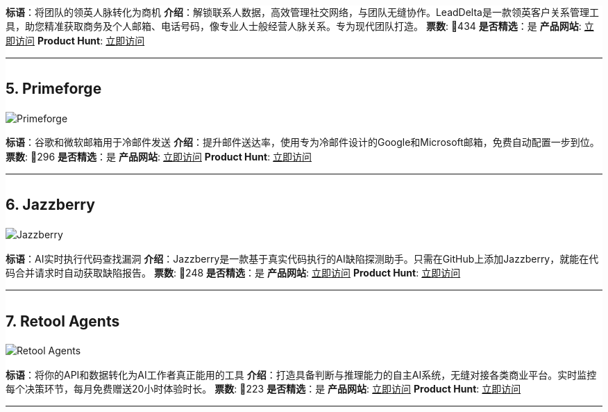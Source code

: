 **标语**：将团队的领英人脉转化为商机
**介绍**：解锁联系人数据，高效管理社交网络，与团队无缝协作。LeadDelta是一款领英客户关系管理工具，助您精准获取商务及个人邮箱、电话号码，像专业人士般经营人脉关系。专为现代团队打造。
**票数**: 🔺434
**是否精选**：是
**产品网站**:  <a href='https://www.producthunt.com/r/JERMNCKZV2PHWS?utm_source=www.chuhaix.com' target='_blank' rel='nofollow'>立即访问</a>
**Product Hunt**:  <a href='https://www.producthunt.com/posts/leaddelta-4-0?utm_source=www.chuhaix.com' target='_blank' rel='nofollow'>立即访问</a>

---

## 5. Primeforge
![Primeforge]()

**标语**：谷歌和微软邮箱用于冷邮件发送
**介绍**：提升邮件送达率，使用专为冷邮件设计的Google和Microsoft邮箱，免费自动配置一步到位。
**票数**: 🔺296
**是否精选**：是
**产品网站**:  <a href='https://www.producthunt.com/r/BIN4YKJGZ636QH?utm_source=www.chuhaix.com' target='_blank' rel='nofollow'>立即访问</a>
**Product Hunt**:  <a href='https://www.producthunt.com/posts/primeforge?utm_source=www.chuhaix.com' target='_blank' rel='nofollow'>立即访问</a>

---

## 6. Jazzberry
![Jazzberry]()

**标语**：AI实时执行代码查找漏洞
**介绍**：Jazzberry是一款基于真实代码执行的AI缺陷探测助手。只需在GitHub上添加Jazzberry，就能在代码合并请求时自动获取缺陷报告。
**票数**: 🔺248
**是否精选**：是
**产品网站**:  <a href='https://www.producthunt.com/r/T2O7OJGL7LOZSR?utm_source=www.chuhaix.com' target='_blank' rel='nofollow'>立即访问</a>
**Product Hunt**:  <a href='https://www.producthunt.com/posts/jazzberry?utm_source=www.chuhaix.com' target='_blank' rel='nofollow'>立即访问</a>

---

## 7. Retool Agents
![Retool Agents]()

**标语**：将你的API和数据转化为AI工作者真正能用的工具
**介绍**：打造具备判断与推理能力的自主AI系统，无缝对接各类商业平台。实时监控每个决策环节，每月免费赠送20小时体验时长。
**票数**: 🔺223
**是否精选**：是
**产品网站**:  <a href='https://www.producthunt.com/r/FZ6KI2PMT3YETG?utm_source=www.chuhaix.com' target='_blank' rel='nofollow'>立即访问</a>
**Product Hunt**:  <a href='https://www.producthunt.com/posts/retool-agents?utm_source=www.chuhaix.com' target='_blank' rel='nofollow'>立即访问</a>

---
